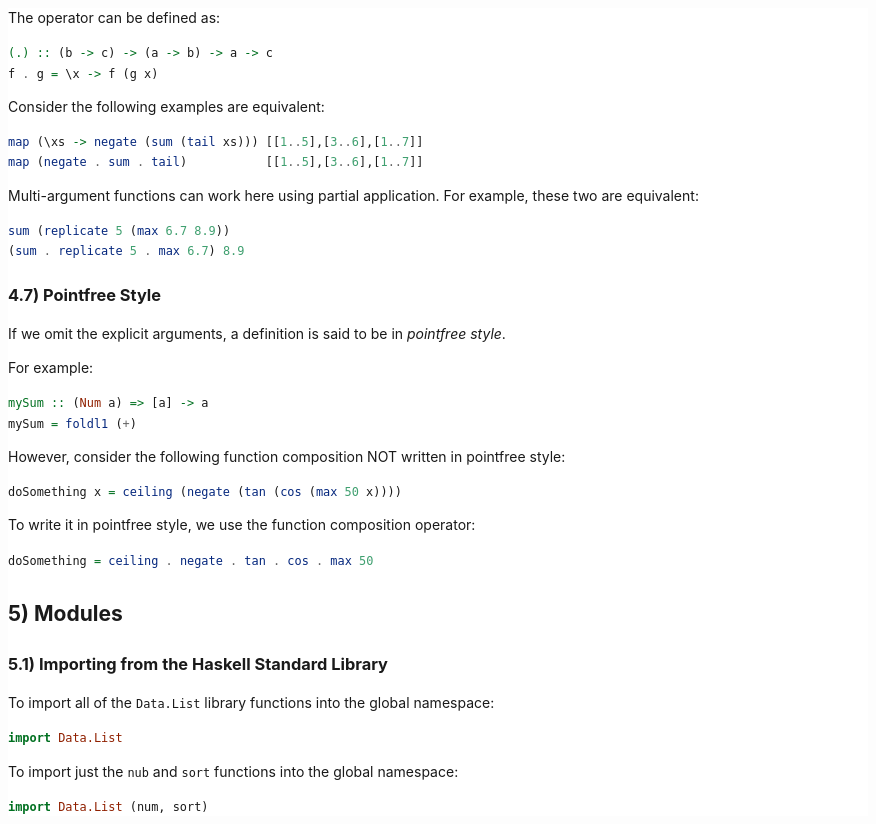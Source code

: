 The operator can be defined as:

```Haskell
(.) :: (b -> c) -> (a -> b) -> a -> c
f . g = \x -> f (g x)
```

Consider the following examples are equivalent:

```Haskell
map (\xs -> negate (sum (tail xs))) [[1..5],[3..6],[1..7]]
map (negate . sum . tail)           [[1..5],[3..6],[1..7]]
```

Multi-argument functions can work here using partial application. For example, these two are equivalent:

```Haskell
sum (replicate 5 (max 6.7 8.9))
(sum . replicate 5 . max 6.7) 8.9
```

### 4.7) Pointfree Style

If we omit the explicit arguments, a definition is said to be in *pointfree style*.

For example:

```Haskell
mySum :: (Num a) => [a] -> a     
mySum = foldl1 (+)
```

However, consider the following function composition NOT written in pointfree style:

```Haskell
doSomething x = ceiling (negate (tan (cos (max 50 x))))
```

To write it in pointfree style, we use the function composition operator:

```Haskell
doSomething = ceiling . negate . tan . cos . max 50
```

## 5) Modules

### 5.1) Importing from the Haskell Standard Library

To import all of the `Data.List` library functions into the global namespace:

```Haskell
import Data.List
```

To import just the `nub` and `sort` functions into the global namespace:

```Haskell
import Data.List (num, sort)
```
